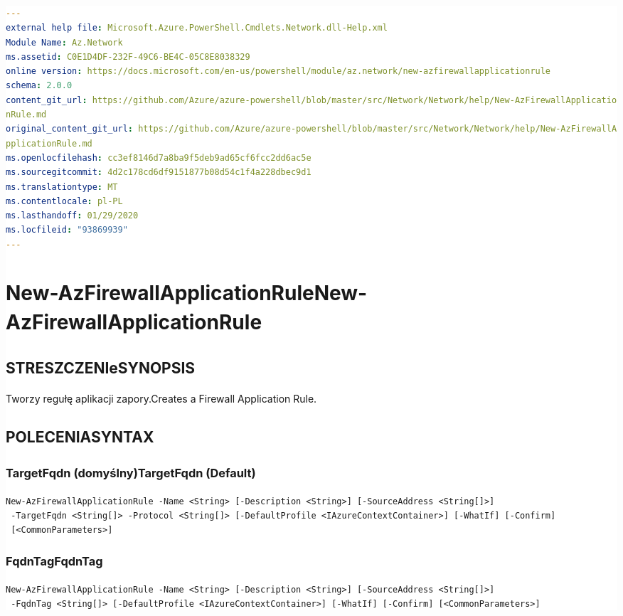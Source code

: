 ```yaml
---
external help file: Microsoft.Azure.PowerShell.Cmdlets.Network.dll-Help.xml
Module Name: Az.Network
ms.assetid: C0E1D4DF-232F-49C6-BE4C-05C8E8038329
online version: https://docs.microsoft.com/en-us/powershell/module/az.network/new-azfirewallapplicationrule
schema: 2.0.0
content_git_url: https://github.com/Azure/azure-powershell/blob/master/src/Network/Network/help/New-AzFirewallApplicationRule.md
original_content_git_url: https://github.com/Azure/azure-powershell/blob/master/src/Network/Network/help/New-AzFirewallApplicationRule.md
ms.openlocfilehash: cc3ef8146d7a8ba9f5deb9ad65cf6fcc2dd6ac5e
ms.sourcegitcommit: 4d2c178cd6df9151877b08d54c1f4a228dbec9d1
ms.translationtype: MT
ms.contentlocale: pl-PL
ms.lasthandoff: 01/29/2020
ms.locfileid: "93869939"
---
```

# <span data-ttu-id="70753-101">New-AzFirewallApplicationRule</span><span class="sxs-lookup"><span data-stu-id="70753-101">New-AzFirewallApplicationRule</span></span>

## <span data-ttu-id="70753-102">STRESZCZENIe</span><span class="sxs-lookup"><span data-stu-id="70753-102">SYNOPSIS</span></span>
<span data-ttu-id="70753-103">Tworzy regułę aplikacji zapory.</span><span class="sxs-lookup"><span data-stu-id="70753-103">Creates a Firewall Application Rule.</span></span>

## <span data-ttu-id="70753-104">POLECENIA</span><span class="sxs-lookup"><span data-stu-id="70753-104">SYNTAX</span></span>

### <span data-ttu-id="70753-105">TargetFqdn (domyślny)</span><span class="sxs-lookup"><span data-stu-id="70753-105">TargetFqdn (Default)</span></span>
```
New-AzFirewallApplicationRule -Name <String> [-Description <String>] [-SourceAddress <String[]>]
 -TargetFqdn <String[]> -Protocol <String[]> [-DefaultProfile <IAzureContextContainer>] [-WhatIf] [-Confirm]
 [<CommonParameters>]
```

### <span data-ttu-id="70753-106">FqdnTag</span><span class="sxs-lookup"><span data-stu-id="70753-106">FqdnTag</span></span>
```
New-AzFirewallApplicationRule -Name <String> [-Description <String>] [-SourceAddress <String[]>]
 -FqdnTag <String[]> [-DefaultProfile <IAzureContextContainer>] [-WhatIf] [-Confirm] [<CommonParameters>]
```
